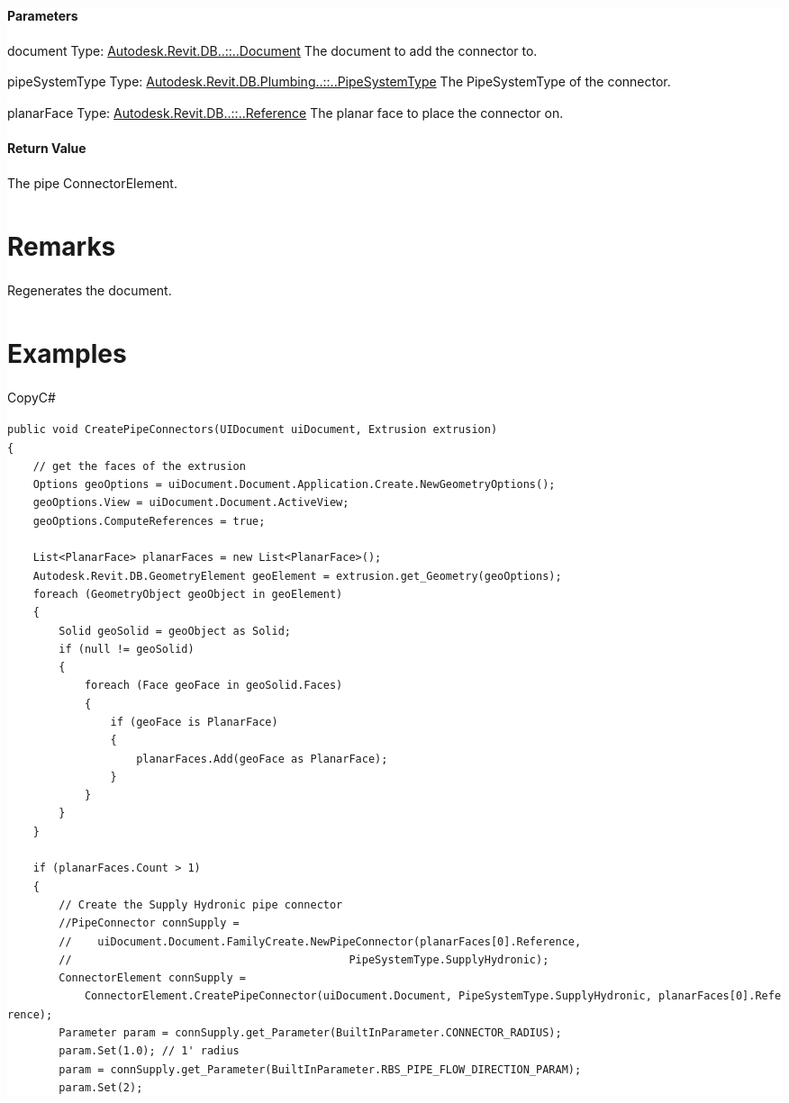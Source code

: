 #### Parameters

document
    Type: [Autodesk.Revit.DB..::..Document](db03274b-a107-aa32-9034-f3e0df4bb1ec.md) The document to add the connector to. 

pipeSystemType
    Type: [Autodesk.Revit.DB.Plumbing..::..PipeSystemType](24165d09-9267-54b7-3e32-6405d1343c2e.md) The PipeSystemType of the connector. 

planarFace
    Type: [Autodesk.Revit.DB..::..Reference](d28155ae-817b-1f31-9c3f-c9c6a28acc0d.md) The planar face to place the connector on. 

#### Return Value

The pipe ConnectorElement. 

# Remarks

Regenerates the document. 

# Examples

CopyC#
    
    
    public void CreatePipeConnectors(UIDocument uiDocument, Extrusion extrusion)
    {
        // get the faces of the extrusion
        Options geoOptions = uiDocument.Document.Application.Create.NewGeometryOptions();
        geoOptions.View = uiDocument.Document.ActiveView;
        geoOptions.ComputeReferences = true;
    
        List<PlanarFace> planarFaces = new List<PlanarFace>();
        Autodesk.Revit.DB.GeometryElement geoElement = extrusion.get_Geometry(geoOptions);
        foreach (GeometryObject geoObject in geoElement)
        {
            Solid geoSolid = geoObject as Solid;
            if (null != geoSolid)
            {
                foreach (Face geoFace in geoSolid.Faces)
                {
                    if (geoFace is PlanarFace)
                    {
                        planarFaces.Add(geoFace as PlanarFace);
                    }
                }
            }
        }
    
        if (planarFaces.Count > 1)
        {
            // Create the Supply Hydronic pipe connector
            //PipeConnector connSupply = 
            //    uiDocument.Document.FamilyCreate.NewPipeConnector(planarFaces[0].Reference, 
            //                                           PipeSystemType.SupplyHydronic);
            ConnectorElement connSupply =
                ConnectorElement.CreatePipeConnector(uiDocument.Document, PipeSystemType.SupplyHydronic, planarFaces[0].Reference);
            Parameter param = connSupply.get_Parameter(BuiltInParameter.CONNECTOR_RADIUS);
            param.Set(1.0); // 1' radius
            param = connSupply.get_Parameter(BuiltInParameter.RBS_PIPE_FLOW_DIRECTION_PARAM);
            param.Set(2);
    